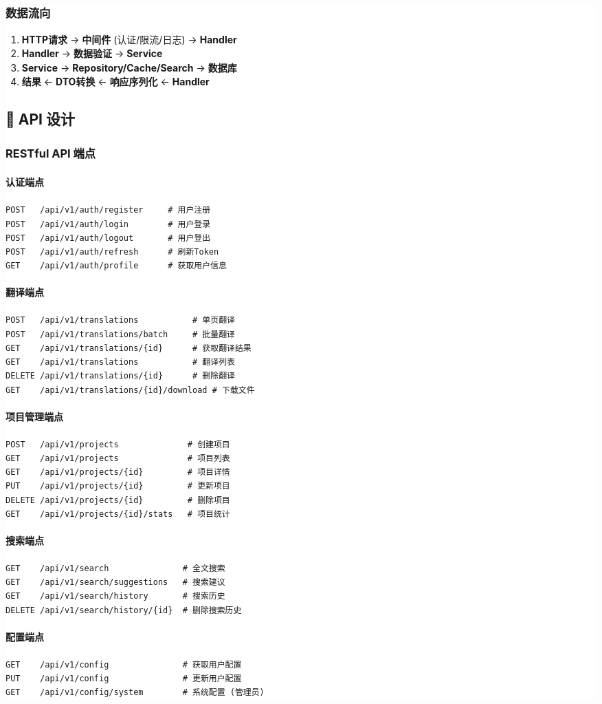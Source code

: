 ### 数据流向
1. **HTTP请求** → **中间件** (认证/限流/日志) → **Handler**
2. **Handler** → **数据验证** → **Service**
3. **Service** → **Repository/Cache/Search** → **数据库**
4. **结果** ← **DTO转换** ← **响应序列化** ← **Handler**

## 🔌 API 设计

### RESTful API 端点

#### 认证端点
```
POST   /api/v1/auth/register     # 用户注册
POST   /api/v1/auth/login        # 用户登录
POST   /api/v1/auth/logout       # 用户登出
POST   /api/v1/auth/refresh      # 刷新Token
GET    /api/v1/auth/profile      # 获取用户信息
```

#### 翻译端点
```
POST   /api/v1/translations           # 单页翻译
POST   /api/v1/translations/batch     # 批量翻译
GET    /api/v1/translations/{id}      # 获取翻译结果
GET    /api/v1/translations           # 翻译列表
DELETE /api/v1/translations/{id}      # 删除翻译
GET    /api/v1/translations/{id}/download # 下载文件
```

#### 项目管理端点
```
POST   /api/v1/projects              # 创建项目
GET    /api/v1/projects              # 项目列表
GET    /api/v1/projects/{id}         # 项目详情
PUT    /api/v1/projects/{id}         # 更新项目
DELETE /api/v1/projects/{id}         # 删除项目
GET    /api/v1/projects/{id}/stats   # 项目统计
```

#### 搜索端点
```
GET    /api/v1/search               # 全文搜索
GET    /api/v1/search/suggestions   # 搜索建议
GET    /api/v1/search/history       # 搜索历史
DELETE /api/v1/search/history/{id}  # 删除搜索历史
```

#### 配置端点
```
GET    /api/v1/config               # 获取用户配置
PUT    /api/v1/config               # 更新用户配置
GET    /api/v1/config/system        # 系统配置 (管理员)
```
